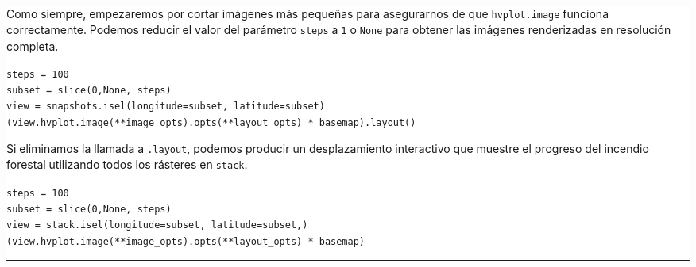 

Como siempre, empezaremos por cortar imágenes más pequeñas para asegurarnos de que
`hvplot.image` funciona correctamente. Podemos reducir el valor del parámetro `steps` a `1` o `None` para obtener las imágenes renderizadas en resolución completa.



```{code-cell} python jupyter={"source_hidden": false}
steps = 100
subset = slice(0,None, steps)
view = snapshots.isel(longitude=subset, latitude=subset)
(view.hvplot.image(**image_opts).opts(**layout_opts) * basemap).layout()
```



Si eliminamos la llamada a `.layout`, podemos producir un desplazamiento interactivo que muestre el progreso del incendio forestal utilizando todos los rásteres en `stack`.



```{code-cell} python jupyter={"source_hidden": false}
steps = 100
subset = slice(0,None, steps)
view = stack.isel(longitude=subset, latitude=subset,)
(view.hvplot.image(**image_opts).opts(**layout_opts) * basemap)
```

---
